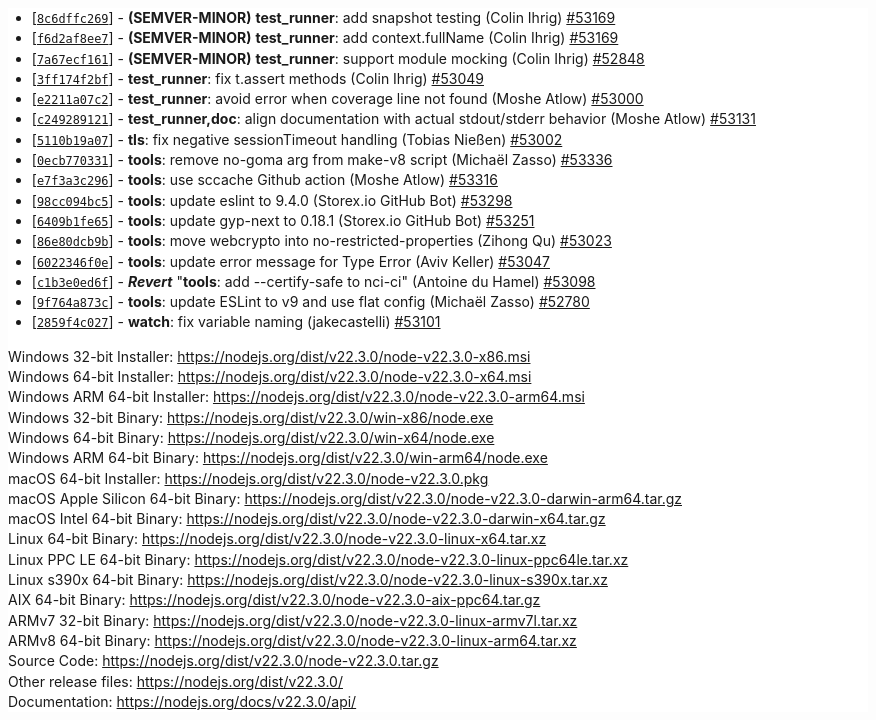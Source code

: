 - \[[`8c6dffc269`](https://github.com/nodejs/node/commit/8c6dffc269)] - **(SEMVER-MINOR)** **test_runner**: add snapshot testing (Colin Ihrig) [#53169](https://github.com/nodejs/node/pull/53169)
- \[[`f6d2af8ee7`](https://github.com/nodejs/node/commit/f6d2af8ee7)] - **(SEMVER-MINOR)** **test_runner**: add context.fullName (Colin Ihrig) [#53169](https://github.com/nodejs/node/pull/53169)
- \[[`7a67ecf161`](https://github.com/nodejs/node/commit/7a67ecf161)] - **(SEMVER-MINOR)** **test_runner**: support module mocking (Colin Ihrig) [#52848](https://github.com/nodejs/node/pull/52848)
- \[[`3ff174f2bf`](https://github.com/nodejs/node/commit/3ff174f2bf)] - **test_runner**: fix t.assert methods (Colin Ihrig) [#53049](https://github.com/nodejs/node/pull/53049)
- \[[`e2211a07c2`](https://github.com/nodejs/node/commit/e2211a07c2)] - **test_runner**: avoid error when coverage line not found (Moshe Atlow) [#53000](https://github.com/nodejs/node/pull/53000)
- \[[`c249289121`](https://github.com/nodejs/node/commit/c249289121)] - **test_runner,doc**: align documentation with actual stdout/stderr behavior (Moshe Atlow) [#53131](https://github.com/nodejs/node/pull/53131)
- \[[`5110b19a07`](https://github.com/nodejs/node/commit/5110b19a07)] - **tls**: fix negative sessionTimeout handling (Tobias Nießen) [#53002](https://github.com/nodejs/node/pull/53002)
- \[[`0ecb770331`](https://github.com/nodejs/node/commit/0ecb770331)] - **tools**: remove no-goma arg from make-v8 script (Michaël Zasso) [#53336](https://github.com/nodejs/node/pull/53336)
- \[[`e7f3a3c296`](https://github.com/nodejs/node/commit/e7f3a3c296)] - **tools**: use sccache Github action (Moshe Atlow) [#53316](https://github.com/nodejs/node/pull/53316)
- \[[`98cc094bc5`](https://github.com/nodejs/node/commit/98cc094bc5)] - **tools**: update eslint to 9.4.0 (Storex.io GitHub Bot) [#53298](https://github.com/nodejs/node/pull/53298)
- \[[`6409b1fe65`](https://github.com/nodejs/node/commit/6409b1fe65)] - **tools**: update gyp-next to 0.18.1 (Storex.io GitHub Bot) [#53251](https://github.com/nodejs/node/pull/53251)
- \[[`86e80dcb9b`](https://github.com/nodejs/node/commit/86e80dcb9b)] - **tools**: move webcrypto into no-restricted-properties (Zihong Qu) [#53023](https://github.com/nodejs/node/pull/53023)
- \[[`6022346f0e`](https://github.com/nodejs/node/commit/6022346f0e)] - **tools**: update error message for Type Error (Aviv Keller) [#53047](https://github.com/nodejs/node/pull/53047)
- \[[`c1b3e0ed6f`](https://github.com/nodejs/node/commit/c1b3e0ed6f)] - _**Revert**_ "**tools**: add --certify-safe to nci-ci" (Antoine du Hamel) [#53098](https://github.com/nodejs/node/pull/53098)
- \[[`9f764a873c`](https://github.com/nodejs/node/commit/9f764a873c)] - **tools**: update ESLint to v9 and use flat config (Michaël Zasso) [#52780](https://github.com/nodejs/node/pull/52780)
- \[[`2859f4c027`](https://github.com/nodejs/node/commit/2859f4c027)] - **watch**: fix variable naming (jakecastelli) [#53101](https://github.com/nodejs/node/pull/53101)

Windows 32-bit Installer: https://nodejs.org/dist/v22.3.0/node-v22.3.0-x86.msi \
Windows 64-bit Installer: https://nodejs.org/dist/v22.3.0/node-v22.3.0-x64.msi \
Windows ARM 64-bit Installer: https://nodejs.org/dist/v22.3.0/node-v22.3.0-arm64.msi \
Windows 32-bit Binary: https://nodejs.org/dist/v22.3.0/win-x86/node.exe \
Windows 64-bit Binary: https://nodejs.org/dist/v22.3.0/win-x64/node.exe \
Windows ARM 64-bit Binary: https://nodejs.org/dist/v22.3.0/win-arm64/node.exe \
macOS 64-bit Installer: https://nodejs.org/dist/v22.3.0/node-v22.3.0.pkg \
macOS Apple Silicon 64-bit Binary: https://nodejs.org/dist/v22.3.0/node-v22.3.0-darwin-arm64.tar.gz \
macOS Intel 64-bit Binary: https://nodejs.org/dist/v22.3.0/node-v22.3.0-darwin-x64.tar.gz \
Linux 64-bit Binary: https://nodejs.org/dist/v22.3.0/node-v22.3.0-linux-x64.tar.xz \
Linux PPC LE 64-bit Binary: https://nodejs.org/dist/v22.3.0/node-v22.3.0-linux-ppc64le.tar.xz \
Linux s390x 64-bit Binary: https://nodejs.org/dist/v22.3.0/node-v22.3.0-linux-s390x.tar.xz \
AIX 64-bit Binary: https://nodejs.org/dist/v22.3.0/node-v22.3.0-aix-ppc64.tar.gz \
ARMv7 32-bit Binary: https://nodejs.org/dist/v22.3.0/node-v22.3.0-linux-armv7l.tar.xz \
ARMv8 64-bit Binary: https://nodejs.org/dist/v22.3.0/node-v22.3.0-linux-arm64.tar.xz \
Source Code: https://nodejs.org/dist/v22.3.0/node-v22.3.0.tar.gz \
Other release files: https://nodejs.org/dist/v22.3.0/ \
Documentation: https://nodejs.org/docs/v22.3.0/api/
